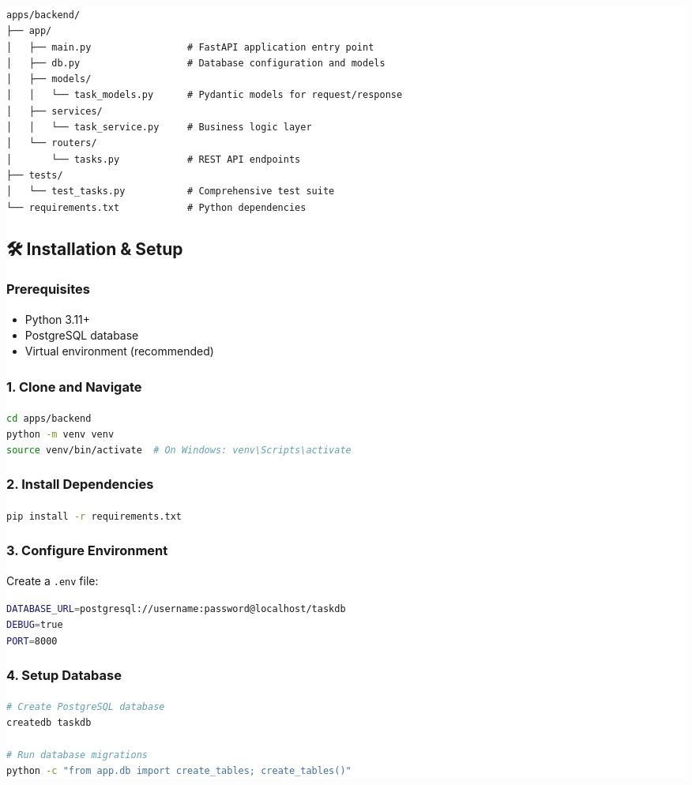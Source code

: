 ```
apps/backend/
├── app/
│   ├── main.py                 # FastAPI application entry point
│   ├── db.py                   # Database configuration and models
│   ├── models/
│   │   └── task_models.py      # Pydantic models for request/response
│   ├── services/
│   │   └── task_service.py     # Business logic layer
│   └── routers/
│       └── tasks.py            # REST API endpoints
├── tests/
│   └── test_tasks.py           # Comprehensive test suite
└── requirements.txt            # Python dependencies
```

## 🛠️ Installation & Setup

### Prerequisites

- Python 3.11+
- PostgreSQL database
- Virtual environment (recommended)

### 1. Clone and Navigate

```bash
cd apps/backend
python -m venv venv
source venv/bin/activate  # On Windows: venv\Scripts\activate
```

### 2. Install Dependencies

```bash
pip install -r requirements.txt
```

### 3. Configure Environment

Create a `.env` file:

```bash
DATABASE_URL=postgresql://username:password@localhost/taskdb
DEBUG=true
PORT=8000
```

### 4. Setup Database

```bash
# Create PostgreSQL database
createdb taskdb

# Run database migrations
python -c "from app.db import create_tables; create_tables()"
```
